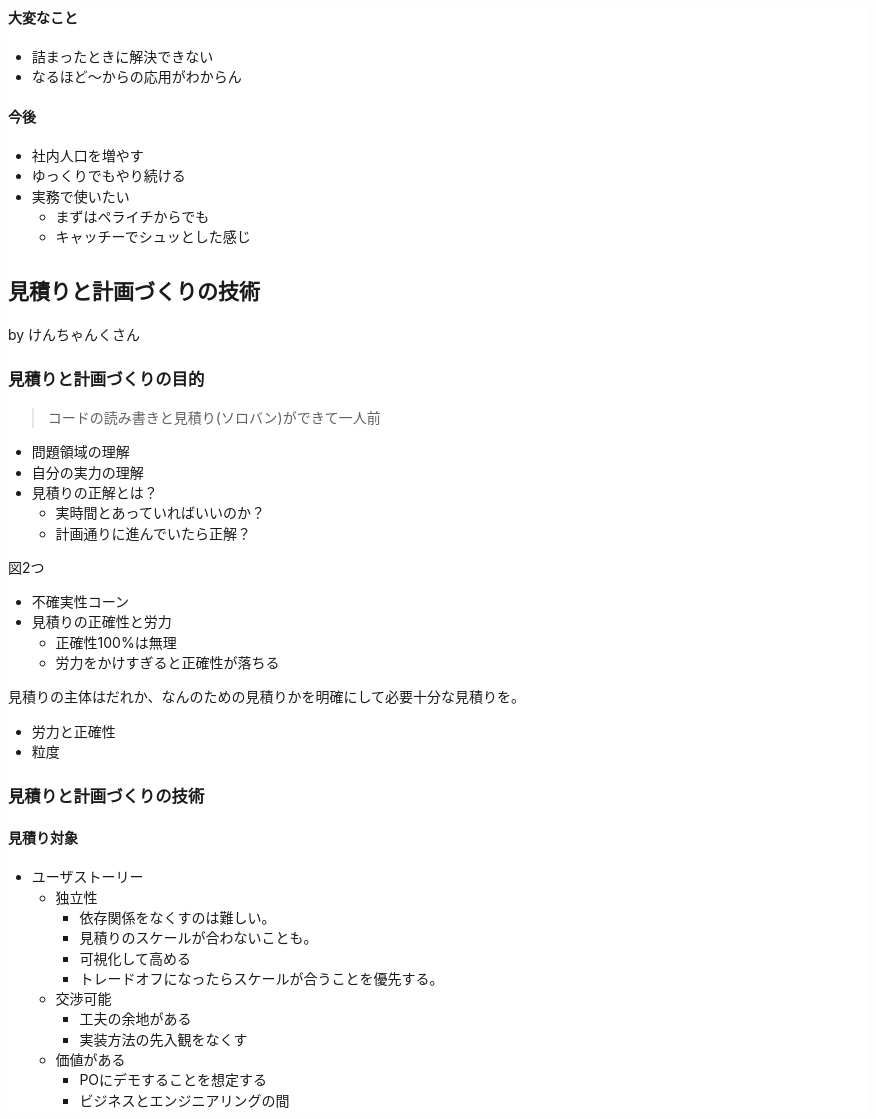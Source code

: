 #### 大変なこと

- 詰まったときに解決できない
- なるほど〜からの応用がわからん

#### 今後

- 社内人口を増やす
- ゆっくりでもやり続ける
- 実務で使いたい
  - まずはペライチからでも
  - キャッチーでシュッとした感じ

## 見積りと計画づくりの技術

by けんちゃんくさん

### 見積りと計画づくりの目的

> コードの読み書きと見積り(ソロバン)ができて一人前

- 問題領域の理解
- 自分の実力の理解
- 見積りの正解とは？
  - 実時間とあっていればいいのか？
  - 計画通りに進んでいたら正解？

図2つ

- 不確実性コーン
- 見積りの正確性と労力
  - 正確性100%は無理
  - 労力をかけすぎると正確性が落ちる

見積りの主体はだれか、なんのための見積りかを明確にして必要十分な見積りを。

- 労力と正確性
- 粒度

### 見積りと計画づくりの技術

#### 見積り対象

- ユーザストーリー
  - 独立性
    - 依存関係をなくすのは難しい。
    - 見積りのスケールが合わないことも。
    - 可視化して高める
    - トレードオフになったらスケールが合うことを優先する。
  - 交渉可能
    - 工夫の余地がある
    - 実装方法の先入観をなくす
  - 価値がある
    - POにデモすることを想定する
    - ビジネスとエンジニアリングの間
